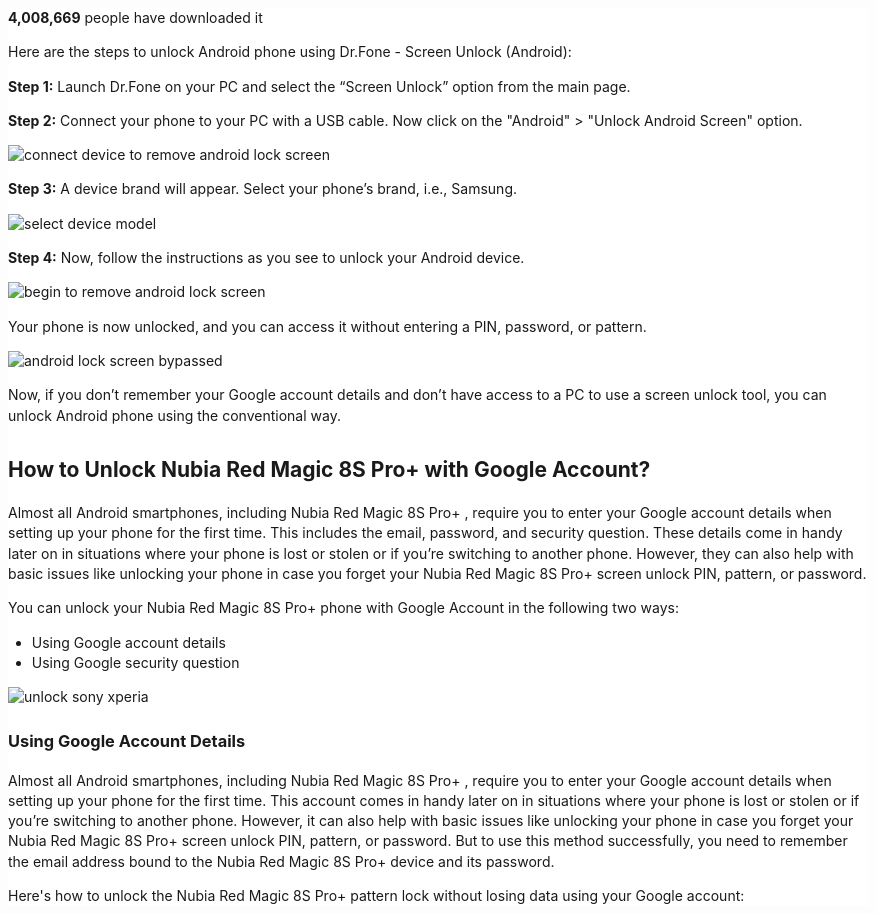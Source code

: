 **4,008,669** people have downloaded it

Here are the steps to unlock Android phone using Dr.Fone - Screen Unlock (Android):

**Step 1:** Launch Dr.Fone on your PC and select the “Screen Unlock” option from the main page.

**Step 2:** Connect your phone to your PC with a USB cable. Now click on the "Android" > "Unlock Android Screen" option.

![connect device to remove android lock screen](https://images.wondershare.com/drfone/guide/android-screen-unlock-3.png)

**Step 3:** A device brand will appear. Select your phone’s brand, i.e., Samsung.

![select device model](https://images.wondershare.com/drfone/guide/screen-unlock-any-android-device-2.png)

**Step 4:** Now, follow the instructions as you see to unlock your Android device.

![begin to remove android lock screen](https://images.wondershare.com/drfone/guide/unlock-android-screen-google.png)

Your phone is now unlocked, and you can access it without entering a PIN, password, or pattern.

![android lock screen bypassed](https://images.wondershare.com/drfone/guide/screen-unlock-any-android-device-6.png)

Now, if you don’t remember your Google account details and don’t have access to a PC to use a screen unlock tool, you can unlock Android phone using the conventional way.


## How to Unlock Nubia Red Magic 8S Pro+  with Google Account?

Almost all Android smartphones, including Nubia Red Magic 8S Pro+ , require you to enter your Google account details when setting up your phone for the first time. This includes the email, password, and security question. These details come in handy later on in situations where your phone is lost or stolen or if you’re switching to another phone. However, they can also help with basic issues like unlocking your phone in case you forget your Nubia Red Magic 8S Pro+  screen unlock PIN, pattern, or password.

You can unlock your Nubia Red Magic 8S Pro+  phone with Google Account in the following two ways:

- Using Google account details
- Using Google security question

![unlock sony xperia](https://images.wondershare.com/drfone/article/2022/05/how-to-unlock-sony-xperia.png)

### Using Google Account Details

Almost all Android smartphones, including Nubia Red Magic 8S Pro+ , require you to enter your Google account details when setting up your phone for the first time. This account comes in handy later on in situations where your phone is lost or stolen or if you’re switching to another phone. However, it can also help with basic issues like unlocking your phone in case you forget your Nubia Red Magic 8S Pro+  screen unlock PIN, pattern, or password. But to use this method successfully, you need to remember the email address bound to the Nubia Red Magic 8S Pro+ device and its password.

Here's how to unlock the Nubia Red Magic 8S Pro+  pattern lock without losing data using your Google account:
